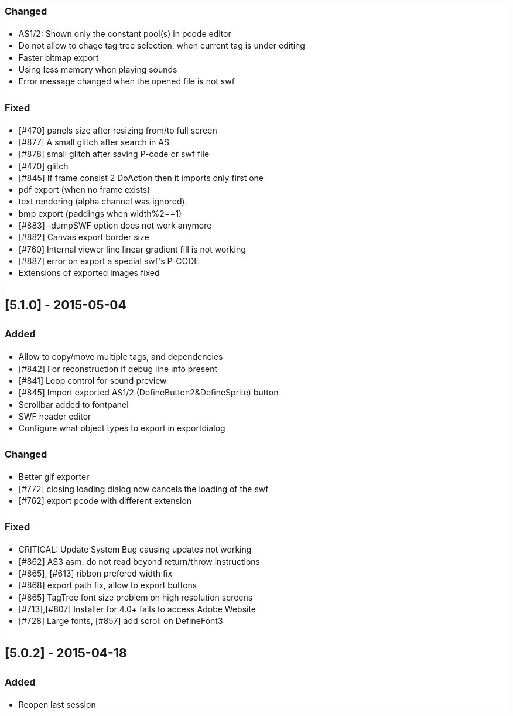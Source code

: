 ### Changed
- AS1/2: Shown only the constant pool(s) in pcode editor
- Do not allow to chage tag tree selection, when current tag is under editing
- Faster bitmap export
- Using less memory when playing sounds
- Error message changed when the opened file is not swf

### Fixed
- [#470] panels size after resizing from/to full screen
- [#877] A small glitch after search in AS
- [#878] small glitch after saving P-code or swf file
- [#470] glitch
- [#845] If frame consist 2 DoAction then it imports only first one
- pdf export (when no frame exists)
- text rendering (alpha channel was ignored),
- bmp export (paddings when width%2==1)
- [#883] -dumpSWF option does not work anymore
- [#882] Canvas export border size
- [#760] Internal viewer line linear gradient fill is not working
- [#887] error on export a special swf's P-CODE
- Extensions of exported images fixed

## [5.1.0] - 2015-05-04
### Added
- Allow to copy/move multiple tags, and dependencies
- [#842] For reconstruction if debug line info present
- [#841] Loop control for sound preview
- [#845] Import exported AS1/2 (DefineButton2&DefineSprite) button
- Scrollbar added to fontpanel
- SWF header editor
- Configure what object types to export in exportdialog

### Changed
- Better gif exporter
- [#772] closing loading dialog now cancels the loading of the swf
- [#762] export pcode with different extension

### Fixed
- CRITICAL: Update System Bug causing updates not working
- [#862] AS3 asm: do not read beyond return/throw instructions
- [#865], [#613] ribbon prefered width fix
- [#868] export path fix, allow to export buttons
- [#865] TagTree font size problem on high resolution screens
- [#713],[#807] Installer for 4.0+ fails to access Adobe Website
- [#728] Large fonts, [#857] add scroll on DefineFont3

## [5.0.2] - 2015-04-18
### Added
- Reopen last session
